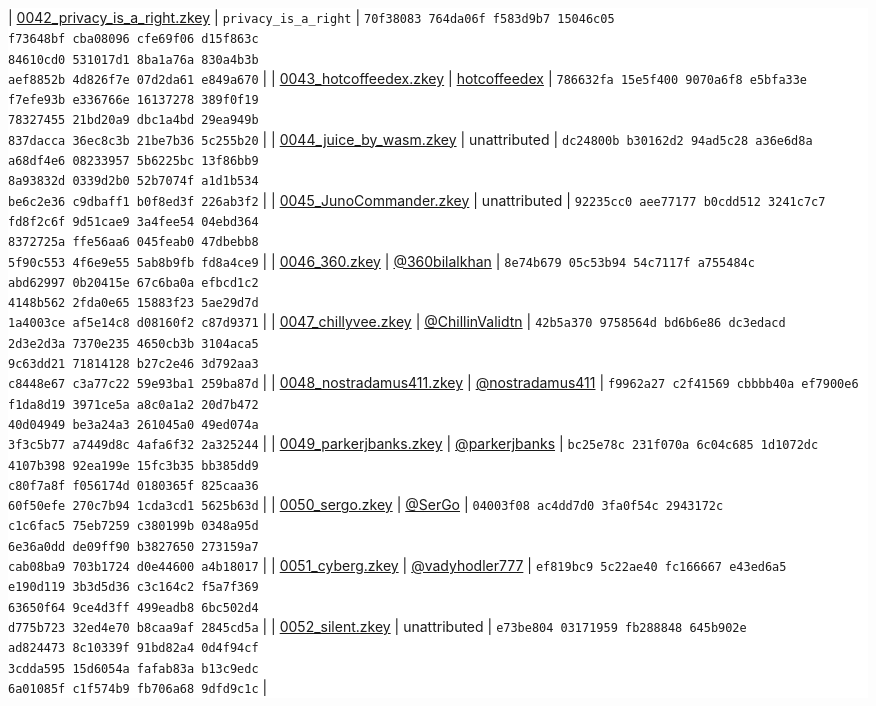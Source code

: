 | [0042_privacy_is_a_right.zkey](./participations/0042_privacy_is_a_right.zkey) | `privacy_is_a_right` | `70f38083 764da06f f583d9b7 15046c05` <br/> `f73648bf cba08096 cfe69f06 d15f863c` <br/> `84610cd0 531017d1 8ba1a76a 830a4b3b` <br/> `aef8852b 4d826f7e 07d2da61 e849a670` |
| [0043_hotcoffeedex.zkey](./participations/0043_hotcoffeedex.zkey) | [hotcoffeedex](https://twitter.com/hotcoffeedex) | `786632fa 15e5f400 9070a6f8 e5bfa33e` <br/> `f7efe93b e336766e 16137278 389f0f19` <br/> `78327455 21bd20a9 dbc1a4bd 29ea949b` <br/> `837dacca 36ec8c3b 21be7b36 5c255b20` |
| [0044_juice_by_wasm.zkey](./participations/0044_juice_by_wasm.zkey) | unattributed | `dc24800b b30162d2 94ad5c28 a36e6d8a` <br/> `a68df4e6 08233957 5b6225bc 13f86bb9` <br/> `8a93832d 0339d2b0 52b7074f a1d1b534` <br/> `be6c2e36 c9dbaff1 b0f8ed3f 226ab3f2` |
| [0045_JunoCommander.zkey](./participations/0045_JunoCommander.zkey) | unattributed | `92235cc0 aee77177 b0cdd512 3241c7c7` <br/> `fd8f2c6f 9d51cae9 3a4fee54 04ebd364` <br/> `8372725a ffe56aa6 045feab0 47dbebb8` <br/> `5f90c553 4f6e9e55 5ab8b9fb fd8a4ce9` |
| [0046_360.zkey](./participations/0046_360.zkey) | [@360bilalkhan](https://twitter.com/360bilalkhan) | `8e74b679 05c53b94 54c7117f a755484c` <br/> `abd62997 0b20415e 67c6ba0a efbcd1c2` <br/> `4148b562 2fda0e65 15883f23 5ae29d7d` <br/> `1a4003ce af5e14c8 d08160f2 c87d9371` |
| [0047_chillyvee.zkey](./participations/0047_chillyvee.zkey) | [@ChillinValidtn](https://twitter.com/ChillinValidtn) | `42b5a370 9758564d bd6b6e86 dc3edacd` <br/> `2d3e2d3a 7370e235 4650cb3b 3104aca5` <br/> `9c63dd21 71814128 b27c2e46 3d792aa3` <br/> `c8448e67 c3a77c22 59e93ba1 259ba87d` |
| [0048_nostradamus411.zkey](./participations/0048_nostradamus411.zkey) | [@nostradamus411](https://twitter.com/nostradamus411) | `f9962a27 c2f41569 cbbbb40a ef7900e6` <br/> `f1da8d19 3971ce5a a8c0a1a2 20d7b472` <br/> `40d04949 be3a24a3 261045a0 49ed074a` <br/> `3f3c5b77 a7449d8c 4afa6f32 2a325244` |
| [0049_parkerjbanks.zkey](./participations/0049_parkerjbanks.zkey) | [@parkerjbanks](https://twitter.com/parkerjbanks) | `bc25e78c 231f070a 6c04c685 1d1072dc` <br/> `4107b398 92ea199e 15fc3b35 bb385dd9` <br/> `c80f7a8f f056174d 0180365f 825caa36` <br/> `60f50efe 270c7b94 1cda3cd1 5625b63d` |
| [0050_sergo.zkey](./participations/0050_sergo.zkey) | [@SerGo](https://twitter.com/SGolovatenko) | `04003f08 ac4dd7d0 3fa0f54c 2943172c` <br/> `c1c6fac5 75eb7259 c380199b 0348a95d` <br/> `6e36a0dd de09ff90 b3827650 273159a7` <br/> `cab08ba9 703b1724 d0e44600 a4b18017` |
| [0051_cyberg.zkey](./participations/0051_cyberg.zkey) | [@vadyhodler777](https://twitter.com/vadyhodler777) | `ef819bc9 5c22ae40 fc166667 e43ed6a5` <br/> `e190d119 3b3d5d36 c3c164c2 f5a7f369` <br/> `63650f64 9ce4d3ff 499eadb8 6bc502d4` <br/> `d775b723 32ed4e70 b8caa9af 2845cd5a` |
| [0052_silent.zkey](./participations/0052_silent.zkey) | unattributed | `e73be804 03171959 fb288848 645b902e` <br/> `ad824473 8c10339f 91bd82a4 0d4f94cf` <br/> `3cdda595 15d6054a fafab83a b13c9edc` <br/> `6a01085f c1f574b9 fb706a68 9dfd9c1c` |
